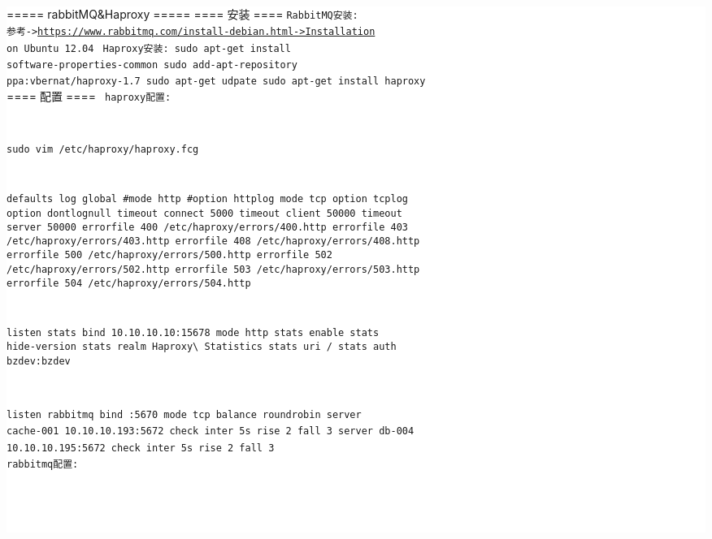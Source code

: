 ===== rabbitMQ&Haproxy =====
==== 安装 ====
<code>RabbitMQ安装: 参考->https://www.rabbitmq.com/install-debian.html->Installation on Ubuntu 12.04</code>
<code>
Haproxy安装:
sudo apt-get install software-properties-common
sudo add-apt-repository ppa:vbernat/haproxy-1.7
sudo apt-get udpate
sudo apt-get install haproxy
</code>
==== 配置 ====
<code>
haproxy配置:

sudo vim /etc/haproxy/haproxy.fcg

defaults
        log     global
        #mode   http
        #option httplog
        mode    tcp
        option  tcplog
        option  dontlognull
        timeout connect 5000
        timeout client  50000
        timeout server  50000
        errorfile 400 /etc/haproxy/errors/400.http
        errorfile 403 /etc/haproxy/errors/403.http
        errorfile 408 /etc/haproxy/errors/408.http
        errorfile 500 /etc/haproxy/errors/500.http
        errorfile 502 /etc/haproxy/errors/502.http
        errorfile 503 /etc/haproxy/errors/503.http
        errorfile 504 /etc/haproxy/errors/504.http

listen stats
        bind 10.10.10.10:15678
        mode http
        stats enable
        stats hide-version
        stats realm Haproxy\ Statistics
        stats uri /
        stats auth bzdev:bzdev

listen rabbitmq
        bind :5670
        mode tcp
        balance roundrobin
        server cache-001 10.10.10.193:5672 check inter 5s rise 2 fall 3
        server db-004 10.10.10.195:5672 check inter 5s rise 2 fall 3
</code>
<code>
rabbitmq配置:
